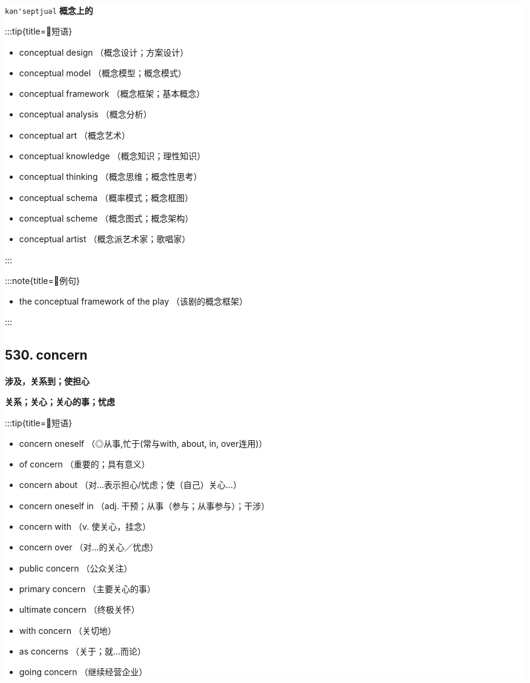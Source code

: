 `kən'septjuəl`  **概念上的**

:::tip{title=🤩短语}

- conceptual design （概念设计；方案设计）

- conceptual model （概念模型；概念模式）

- conceptual framework （概念框架；基本概念）

- conceptual analysis （概念分析）

- conceptual art （概念艺术）

- conceptual knowledge （概念知识；理性知识）

- conceptual thinking （概念思维；概念性思考）

- conceptual schema （概率模式；概念框图）

- conceptual scheme （概念图式；概念架构）

- conceptual artist （概念派艺术家；歌唱家）

:::

:::note{title=🎤例句}

- the conceptual framework of the play （该剧的概念框架）

:::

## 530. concern

**涉及，关系到；使担心**

**关系；关心；关心的事；忧虑**

:::tip{title=🤩短语}

- concern oneself （◎从事,忙于(常与with, about, in, over连用)）

- of concern （重要的；具有意义）

- concern about （对…表示担心/忧虑；使（自己）关心…）

- concern oneself in （adj. 干预；从事（参与；从事参与）；干涉）

- concern with （v. 使关心，挂念）

- concern over （对…的关心／忧虑）

- public concern （公众关注）

- primary concern （主要关心的事）

- ultimate concern （终极关怀）

- with concern （关切地）

- as concerns （关于；就…而论）

- going concern （继续经营企业）
